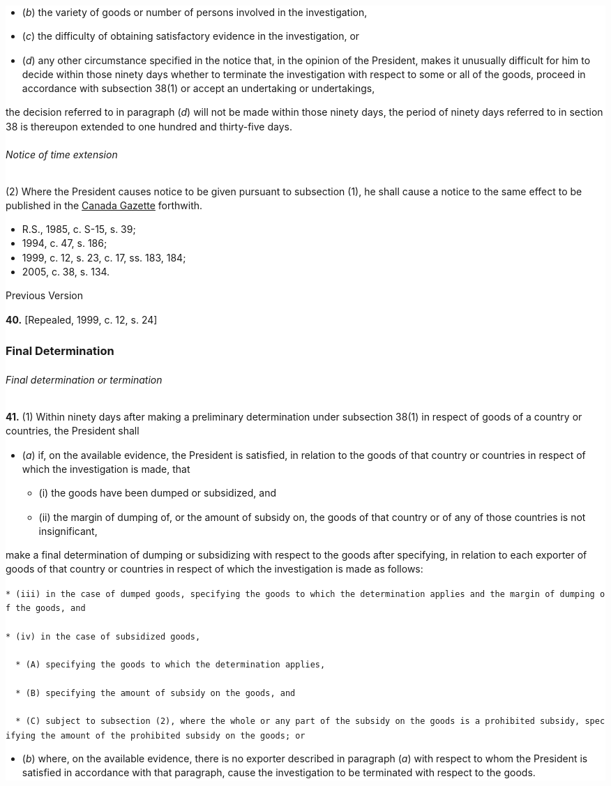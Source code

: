   * (_b_) the variety of goods or number of persons involved in the investigation,

  * (_c_) the difficulty of obtaining satisfactory evidence in the investigation, or

  * (_d_) any other circumstance specified in the notice that, in the opinion of the President, makes it unusually difficult for him to decide within those ninety days whether to terminate the investigation with respect to some or all of the goods, proceed in accordance with subsection 38(1) or accept an undertaking or undertakings,

the decision referred to in paragraph (_d_) will not be made within those ninety days, the period of ninety days referred to in section 38 is thereupon extended to one hundred and thirty-five days.

###### Notice of time extension

(2) Where the President causes notice to be given pursuant to subsection (1), he shall cause a notice to the same effect to be published in the [Canada Gazette](http://www.gazette.gc.ca/) forthwith.

  * R.S., 1985, c. S-15, s. 39;
  * 1994, c. 47, s. 186;
  * 1999, c. 12, s. 23, c. 17, ss. 183, 184;
  * 2005, c. 38, s. 134.

Previous Version

**40.** [Repealed, 1999, c. 12, s. 24]

### Final Determination

###### Final determination or termination

**41.** (1) Within ninety days after making a preliminary determination under subsection 38(1) in respect of goods of a country or countries, the President shall

  * (_a_) if, on the available evidence, the President is satisfied, in relation to the goods of that country or countries in respect of which the investigation is made, that

    * (i) the goods have been dumped or subsidized, and

    * (ii) the margin of dumping of, or the amount of subsidy on, the goods of that country or of any of those countries is not insignificant,

make a final determination of dumping or subsidizing with respect to the goods after specifying, in relation to each exporter of goods of that country or countries in respect of which the investigation is made as follows:

    * (iii) in the case of dumped goods, specifying the goods to which the determination applies and the margin of dumping of the goods, and

    * (iv) in the case of subsidized goods,

      * (A) specifying the goods to which the determination applies,

      * (B) specifying the amount of subsidy on the goods, and

      * (C) subject to subsection (2), where the whole or any part of the subsidy on the goods is a prohibited subsidy, specifying the amount of the prohibited subsidy on the goods; or

  * (_b_) where, on the available evidence, there is no exporter described in paragraph (_a_) with respect to whom the President is satisfied in accordance with that paragraph, cause the investigation to be terminated with respect to the goods.

